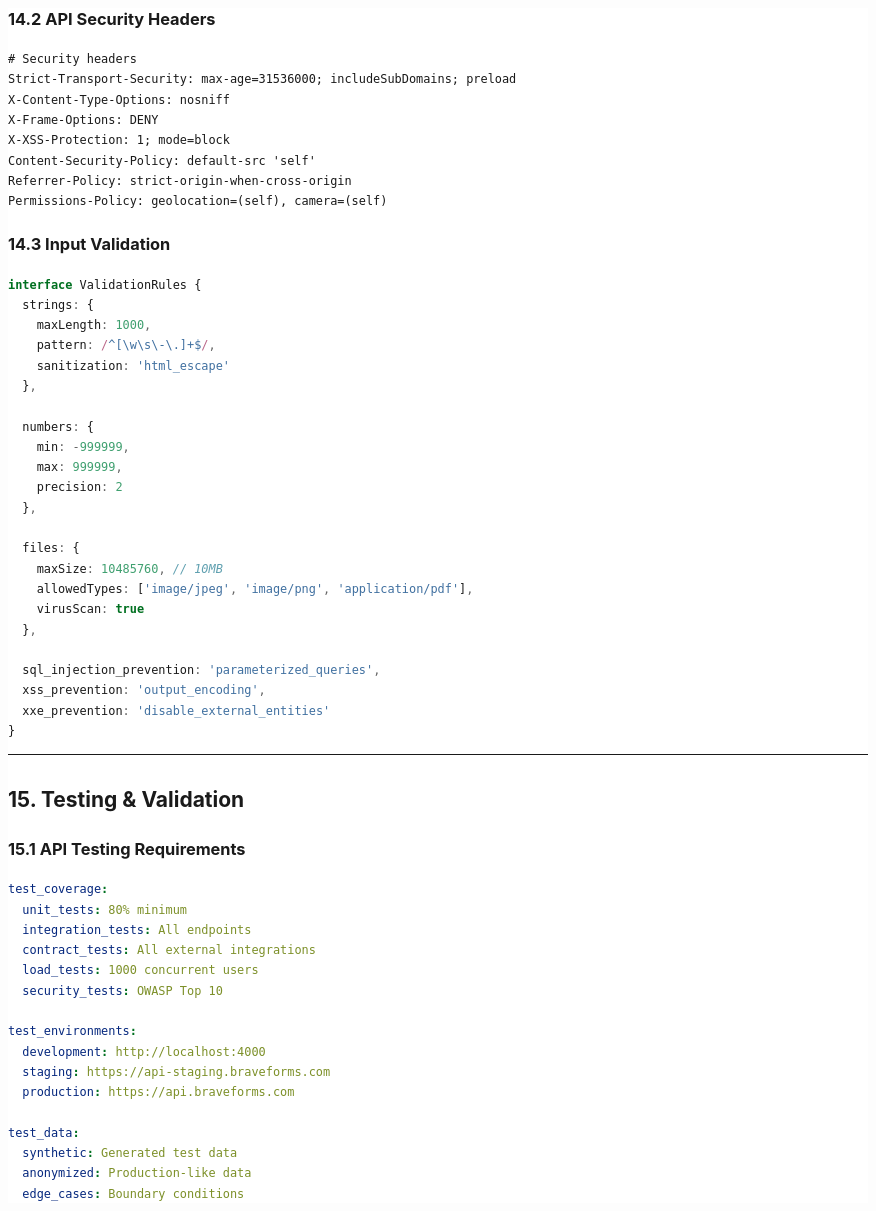 ### 14.2 API Security Headers

```http
# Security headers
Strict-Transport-Security: max-age=31536000; includeSubDomains; preload
X-Content-Type-Options: nosniff
X-Frame-Options: DENY
X-XSS-Protection: 1; mode=block
Content-Security-Policy: default-src 'self'
Referrer-Policy: strict-origin-when-cross-origin
Permissions-Policy: geolocation=(self), camera=(self)
```

### 14.3 Input Validation

```typescript
interface ValidationRules {
  strings: {
    maxLength: 1000,
    pattern: /^[\w\s\-\.]+$/,
    sanitization: 'html_escape'
  },
  
  numbers: {
    min: -999999,
    max: 999999,
    precision: 2
  },
  
  files: {
    maxSize: 10485760, // 10MB
    allowedTypes: ['image/jpeg', 'image/png', 'application/pdf'],
    virusScan: true
  },
  
  sql_injection_prevention: 'parameterized_queries',
  xss_prevention: 'output_encoding',
  xxe_prevention: 'disable_external_entities'
}
```

---

## 15. Testing & Validation

### 15.1 API Testing Requirements

```yaml
test_coverage:
  unit_tests: 80% minimum
  integration_tests: All endpoints
  contract_tests: All external integrations
  load_tests: 1000 concurrent users
  security_tests: OWASP Top 10
  
test_environments:
  development: http://localhost:4000
  staging: https://api-staging.braveforms.com
  production: https://api.braveforms.com
  
test_data:
  synthetic: Generated test data
  anonymized: Production-like data
  edge_cases: Boundary conditions
```
